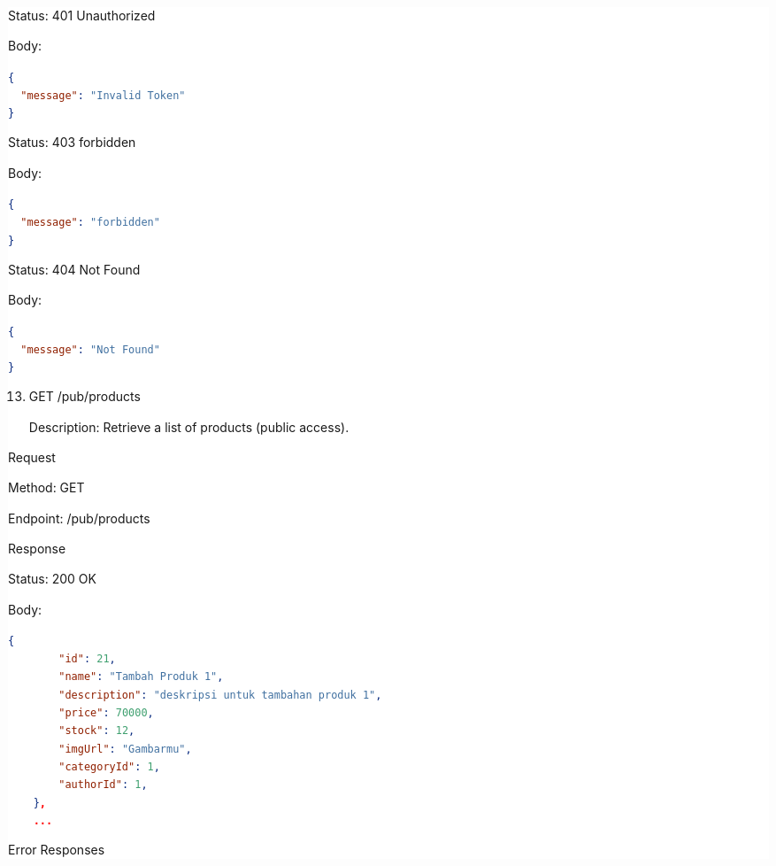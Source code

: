 Status: 401 Unauthorized

Body:

```json
{
  "message": "Invalid Token"
}
```

Status: 403 forbidden

Body:

```json
{
  "message": "forbidden"
}
```

Status: 404 Not Found

Body:

```json
{
  "message": "Not Found"
}
```

13. GET /pub/products

    Description: Retrieve a list of products (public access).

Request

Method: GET

Endpoint: /pub/products

Response

Status: 200 OK

Body:

```json
{
        "id": 21,
        "name": "Tambah Produk 1",
        "description": "deskripsi untuk tambahan produk 1",
        "price": 70000,
        "stock": 12,
        "imgUrl": "Gambarmu",
        "categoryId": 1,
        "authorId": 1,
    },
    ...
```

Error Responses
